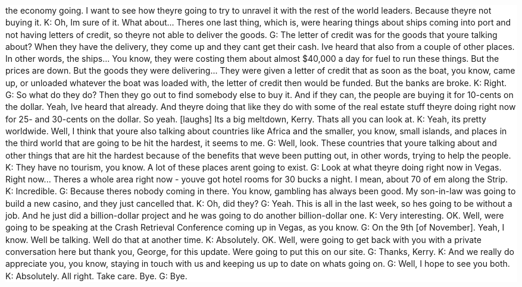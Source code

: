 the economy going. I want to see how theyre going to try to unravel it
with the rest of the world leaders. Because theyre not buying it.
K: Oh, Im sure of it. What about... Theres one last thing, which is,
were hearing things about ships coming into port and not having letters
of credit, so theyre not able to deliver the goods.
G: The letter of credit was for the goods that youre talking about?
When they have the delivery, they come up and they cant get their cash.
Ive heard that also from a couple of other places. In other words, the
ships... You know, they were costing them about almost $40,000 a day for
fuel to run these things. But the prices are down.
But the goods they were delivering... They were given a letter of credit
that as soon as the boat, you know, came up, or unloaded whatever the
boat was loaded with, the letter of credit then would be funded. But the
banks are broke.
K: Right.
G: So what do they do? Then they go out to find somebody else to buy it.
And if they can, the people are buying it for 10-cents on the dollar.
Yeah, Ive heard that already. And theyre doing that like they do with
some of the real estate stuff theyre doing right now for 25- and
30-cents on the dollar. So yeah. [laughs] Its a big meltdown, Kerry.
Thats all you can look at.
K: Yeah, its pretty worldwide. Well, I think that youre also talking
about countries like Africa and the smaller, you know, small islands,
and places in the third world that are going to be hit the hardest, it
seems to me.
G: Well, look. These countries that youre talking about and other
things that are hit the hardest because of the benefits that weve been
putting out, in other words, trying to help the people.
K: They have no tourism, you know. A lot of these places arent going to
exist.
G: Look at what theyre doing right now in Vegas. Right now... Theres a
whole area right now - youve got hotel rooms for 30 bucks a night. I
mean, about 70 of em along the Strip.
K: Incredible.
G: Because theres nobody coming in there. You know, gambling has always
been good. My son-in-law was going to build a new casino, and they just
cancelled that.
K: Oh, did they?
G: Yeah. This is all in the last week, so hes going to be without a
job. And he just did a billion-dollar project and he was going to do
another billion-dollar one.
K: Very interesting. OK. Well, were going to be speaking at the Crash
Retrieval Conference coming up in Vegas, as you know.
G: On the 9th [of November]. Yeah, I know. Well be talking. Well do
that at another time.
K: Absolutely. OK. Well, were going to get back with you with a private
conversation here but thank you, George, for this update. Were going to
put this on our site.
G: Thanks, Kerry.
K: And we really do appreciate you, you know, staying in touch with us
and keeping us up to date on whats going on.
G: Well, I hope to see you both.
K: Absolutely. All right. Take care. Bye.
G: Bye.
